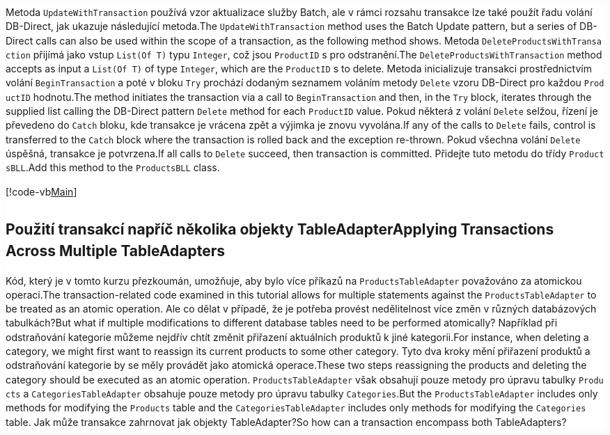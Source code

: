 <span data-ttu-id="7c76b-219">Metoda `UpdateWithTransaction` používá vzor aktualizace služby Batch, ale v rámci rozsahu transakce lze také použít řadu volání DB-Direct, jak ukazuje následující metoda.</span><span class="sxs-lookup"><span data-stu-id="7c76b-219">The `UpdateWithTransaction` method uses the Batch Update pattern, but a series of DB-Direct calls can also be used within the scope of a transaction, as the following method shows.</span></span> <span data-ttu-id="7c76b-220">Metoda `DeleteProductsWithTransaction` přijímá jako vstup `List(Of T)` typu `Integer`, což jsou `ProductID` s pro odstranění.</span><span class="sxs-lookup"><span data-stu-id="7c76b-220">The `DeleteProductsWithTransaction` method accepts as input a `List(Of T)` of type `Integer`, which are the `ProductID` s to delete.</span></span> <span data-ttu-id="7c76b-221">Metoda inicializuje transakci prostřednictvím volání `BeginTransaction` a poté v bloku `Try` prochází dodaným seznamem voláním metody `Delete` vzoru DB-Direct pro každou `ProductID` hodnotu.</span><span class="sxs-lookup"><span data-stu-id="7c76b-221">The method initiates the transaction via a call to `BeginTransaction` and then, in the `Try` block, iterates through the supplied list calling the DB-Direct pattern `Delete` method for each `ProductID` value.</span></span> <span data-ttu-id="7c76b-222">Pokud některá z volání `Delete` selžou, řízení je převedeno do `Catch` bloku, kde transakce je vrácena zpět a výjimka je znovu vyvolána.</span><span class="sxs-lookup"><span data-stu-id="7c76b-222">If any of the calls to `Delete` fails, control is transferred to the `Catch` block where the transaction is rolled back and the exception re-thrown.</span></span> <span data-ttu-id="7c76b-223">Pokud všechna volání `Delete` úspěšná, transakce je potvrzena.</span><span class="sxs-lookup"><span data-stu-id="7c76b-223">If all calls to `Delete` succeed, then transaction is committed.</span></span> <span data-ttu-id="7c76b-224">Přidejte tuto metodu do třídy `ProductsBLL`.</span><span class="sxs-lookup"><span data-stu-id="7c76b-224">Add this method to the `ProductsBLL` class.</span></span>

[!code-vb[Main](wrapping-database-modifications-within-a-transaction-vb/samples/sample5.vb)]

## <a name="applying-transactions-across-multiple-tableadapters"></a><span data-ttu-id="7c76b-225">Použití transakcí napříč několika objekty TableAdapter</span><span class="sxs-lookup"><span data-stu-id="7c76b-225">Applying Transactions Across Multiple TableAdapters</span></span>

<span data-ttu-id="7c76b-226">Kód, který je v tomto kurzu přezkoumán, umožňuje, aby bylo více příkazů na `ProductsTableAdapter` považováno za atomickou operaci.</span><span class="sxs-lookup"><span data-stu-id="7c76b-226">The transaction-related code examined in this tutorial allows for multiple statements against the `ProductsTableAdapter` to be treated as an atomic operation.</span></span> <span data-ttu-id="7c76b-227">Ale co dělat v případě, že je potřeba provést nedělitelnost více změn v různých databázových tabulkách?</span><span class="sxs-lookup"><span data-stu-id="7c76b-227">But what if multiple modifications to different database tables need to be performed atomically?</span></span> <span data-ttu-id="7c76b-228">Například při odstraňování kategorie můžeme nejdřív chtít změnit přiřazení aktuálních produktů k jiné kategorii.</span><span class="sxs-lookup"><span data-stu-id="7c76b-228">For instance, when deleting a category, we might first want to reassign its current products to some other category.</span></span> <span data-ttu-id="7c76b-229">Tyto dva kroky mění přiřazení produktů a odstraňování kategorie by se měly provádět jako atomická operace.</span><span class="sxs-lookup"><span data-stu-id="7c76b-229">These two steps reassigning the products and deleting the category should be executed as an atomic operation.</span></span> <span data-ttu-id="7c76b-230">`ProductsTableAdapter` však obsahují pouze metody pro úpravu tabulky `Products` a `CategoriesTableAdapter` obsahuje pouze metody pro úpravu tabulky `Categories`.</span><span class="sxs-lookup"><span data-stu-id="7c76b-230">But the `ProductsTableAdapter` includes only methods for modifying the `Products` table and the `CategoriesTableAdapter` includes only methods for modifying the `Categories` table.</span></span> <span data-ttu-id="7c76b-231">Jak může transakce zahrnovat jak objekty TableAdapter?</span><span class="sxs-lookup"><span data-stu-id="7c76b-231">So how can a transaction encompass both TableAdapters?</span></span>
